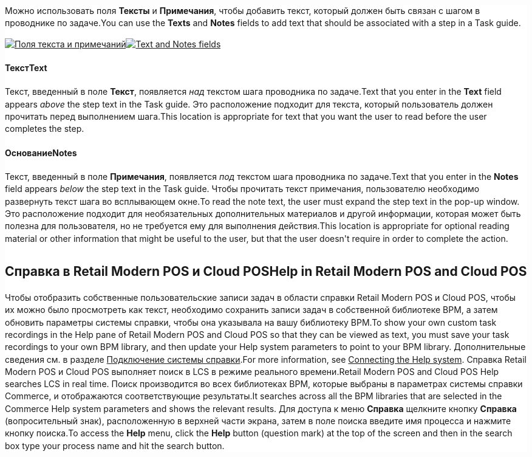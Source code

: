 <span data-ttu-id="70739-185">Можно использовать поля **Тексты** и **Примечания**, чтобы добавить текст, который должен быть связан с шагом в проводнике по задаче.</span><span class="sxs-lookup"><span data-stu-id="70739-185">You can use the **Texts** and **Notes** fields to add text that should be associated with a step in a Task guide.</span></span>

<span data-ttu-id="70739-186">[![Поля текста и примечаний](./media/annotatesteps.jpg)](./media/annotatesteps.jpg)</span><span class="sxs-lookup"><span data-stu-id="70739-186">[![Text and Notes fields](./media/annotatesteps.jpg)](./media/annotatesteps.jpg)</span></span>

#### <a name="text"></a><span data-ttu-id="70739-187">Текст</span><span class="sxs-lookup"><span data-stu-id="70739-187">Text</span></span>

<span data-ttu-id="70739-188">Текст, введенный в поле **Текст**, появляется *над* текстом шага проводника по задаче.</span><span class="sxs-lookup"><span data-stu-id="70739-188">Text that you enter in the **Text** field appears *above* the step text in the Task guide.</span></span> <span data-ttu-id="70739-189">Это расположение подходит для текста, который пользователь должен прочитать перед выполнением шага.</span><span class="sxs-lookup"><span data-stu-id="70739-189">This location is appropriate for text that you want the user to read before the user completes the step.</span></span>

#### <a name="notes"></a><span data-ttu-id="70739-190">Основание</span><span class="sxs-lookup"><span data-stu-id="70739-190">Notes</span></span>

<span data-ttu-id="70739-191">Текст, введенный в поле **Примечания**, появляется *под* текстом шага проводника по задаче.</span><span class="sxs-lookup"><span data-stu-id="70739-191">Text that you enter in the **Notes** field appears *below* the step text in the Task guide.</span></span> <span data-ttu-id="70739-192">Чтобы прочитать текст примечания, пользователю необходимо развернуть текст шага во всплывающем окне.</span><span class="sxs-lookup"><span data-stu-id="70739-192">To read the note text, the user must expand the step text in the pop-up window.</span></span> <span data-ttu-id="70739-193">Это расположение подходит для необязательных дополнительных материалов и другой информации, которая может быть полезна для пользователя, но не требуется ему для выполнения действия.</span><span class="sxs-lookup"><span data-stu-id="70739-193">This location is appropriate for optional reading material or other information that might be useful to the user, but that the user doesn't require in order to complete the action.</span></span>

## <a name="help-in-retail-modern-pos-and-cloud-pos"></a><span data-ttu-id="70739-194">Справка в Retail Modern POS и Cloud POS</span><span class="sxs-lookup"><span data-stu-id="70739-194">Help in Retail Modern POS and Cloud POS</span></span>

<span data-ttu-id="70739-195">Чтобы отобразить собственные пользовательские записи задач в области справки Retail Modern POS и Cloud POS, чтобы их можно было просмотреть как текст, необходимо сохранить записи задач в собственной библиотеке BPM, а затем обновить параметры системы справки, чтобы она указывала на вашу библиотеку BPM.</span><span class="sxs-lookup"><span data-stu-id="70739-195">To show your own custom task recordings in the Help pane of Retail Modern POS and Cloud POS so that they can be viewed as text, you must save your task recordings to your own BPM library, and then update your Help system parameters to point to your BPM library.</span></span> <span data-ttu-id="70739-196">Дополнительные сведения см. в разделе [Подключение системы справки](../fin-ops-core/fin-ops/get-started/help-connect.md).</span><span class="sxs-lookup"><span data-stu-id="70739-196">For more information, see [Connecting the Help system](../fin-ops-core/fin-ops/get-started/help-connect.md).</span></span> <span data-ttu-id="70739-197">Справка Retail Modern POS и Cloud POS выполняет поиск в LCS в режиме реального времени.</span><span class="sxs-lookup"><span data-stu-id="70739-197">Retail Modern POS and Cloud POS Help searches LCS in real time.</span></span> <span data-ttu-id="70739-198">Поиск производится во всех библиотеках BPM, которые выбраны в параметрах системы справки Commerce, и отображаются соответствующие результаты.</span><span class="sxs-lookup"><span data-stu-id="70739-198">It searches across all the BPM libraries that are selected in the Commerce Help system parameters and shows the relevant results.</span></span> <span data-ttu-id="70739-199">Для доступа к меню **Справка** щелкните кнопку **Справка** (вопросительный знак), расположенную в верхней части экрана, затем в поле поиска введите имя процесса и нажмите кнопку поиска.</span><span class="sxs-lookup"><span data-stu-id="70739-199">To access the **Help** menu, click the **Help** button (question mark) at the top of the screen and then in the search box type your process name and hit the search button.</span></span>
